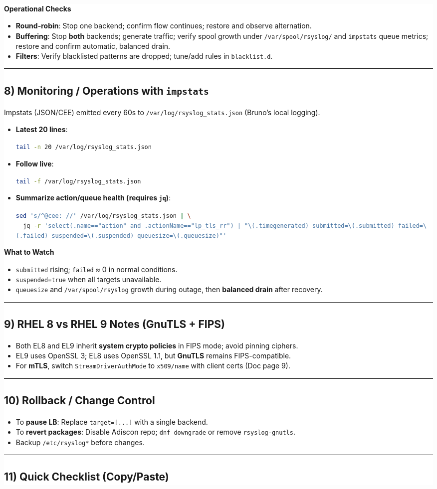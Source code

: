 **Operational Checks**

- **Round-robin**: Stop one backend; confirm flow continues; restore and observe alternation.
- **Buffering**: Stop **both** backends; generate traffic; verify spool growth under `/var/spool/rsyslog/` and `impstats` queue metrics; restore and confirm automatic, balanced drain.
- **Filters**: Verify blacklisted patterns are dropped; tune/add rules in `blacklist.d`.

---

## 8) Monitoring / Operations with `impstats`

Impstats (JSON/CEE) emitted every 60s to `/var/log/rsyslog_stats.json` (Bruno’s local logging).

- **Latest 20 lines**:
  ```bash
  tail -n 20 /var/log/rsyslog_stats.json
  ```
- **Follow live**:
  ```bash
  tail -f /var/log/rsyslog_stats.json
  ```
- **Summarize action/queue health (requires `jq`)**:
  ```bash
  sed 's/^@cee: //' /var/log/rsyslog_stats.json | \
    jq -r 'select(.name=="action" and .actionName=="lp_tls_rr") | "\(.timegenerated) submitted=\(.submitted) failed=\(.failed) suspended=\(.suspended) queuesize=\(.queuesize)"'
  ```

**What to Watch**

- `submitted` rising; `failed` ≈ 0 in normal conditions.
- `suspended=true` when all targets unavailable.
- `queuesize` and `/var/spool/rsyslog` growth during outage, then **balanced drain** after recovery.

---

## 9) RHEL 8 vs RHEL 9 Notes (GnuTLS + FIPS)

- Both EL8 and EL9 inherit **system crypto policies** in FIPS mode; avoid pinning ciphers.
- EL9 uses OpenSSL 3; EL8 uses OpenSSL 1.1, but **GnuTLS** remains FIPS-compatible.
- For **mTLS**, switch `StreamDriverAuthMode` to `x509/name` with client certs (Doc page 9).

---

## 10) Rollback / Change Control

- To **pause LB**: Replace `target=[...]` with a single backend.
- To **revert packages**: Disable Adiscon repo; `dnf downgrade` or remove `rsyslog-gnutls`.
- Backup `/etc/rsyslog*` before changes.

---

## 11) Quick Checklist (Copy/Paste)
